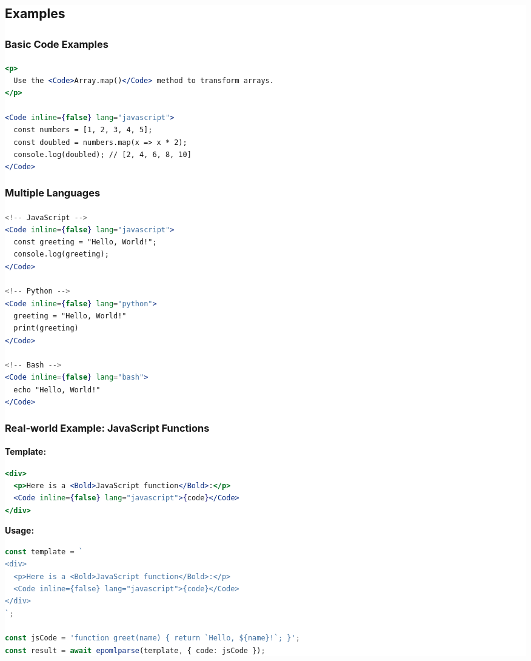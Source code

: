 ## Examples

### Basic Code Examples
```jsx
<p>
  Use the <Code>Array.map()</Code> method to transform arrays.
</p>

<Code inline={false} lang="javascript">
  const numbers = [1, 2, 3, 4, 5];
  const doubled = numbers.map(x => x * 2);
  console.log(doubled); // [2, 4, 6, 8, 10]
</Code>
```

### Multiple Languages
```jsx
<!-- JavaScript -->
<Code inline={false} lang="javascript">
  const greeting = "Hello, World!";
  console.log(greeting);
</Code>

<!-- Python -->
<Code inline={false} lang="python">
  greeting = "Hello, World!"
  print(greeting)
</Code>

<!-- Bash -->
<Code inline={false} lang="bash">
  echo "Hello, World!"
</Code>
```

### Real-world Example: JavaScript Functions

**Template:**
```jsx
<div>
  <p>Here is a <Bold>JavaScript function</Bold>:</p>
  <Code inline={false} lang="javascript">{code}</Code>
</div>
```

**Usage:**
```typescript
const template = `
<div>
  <p>Here is a <Bold>JavaScript function</Bold>:</p>
  <Code inline={false} lang="javascript">{code}</Code>
</div>
`;

const jsCode = 'function greet(name) { return `Hello, ${name}!`; }';
const result = await epomlparse(template, { code: jsCode });
```

